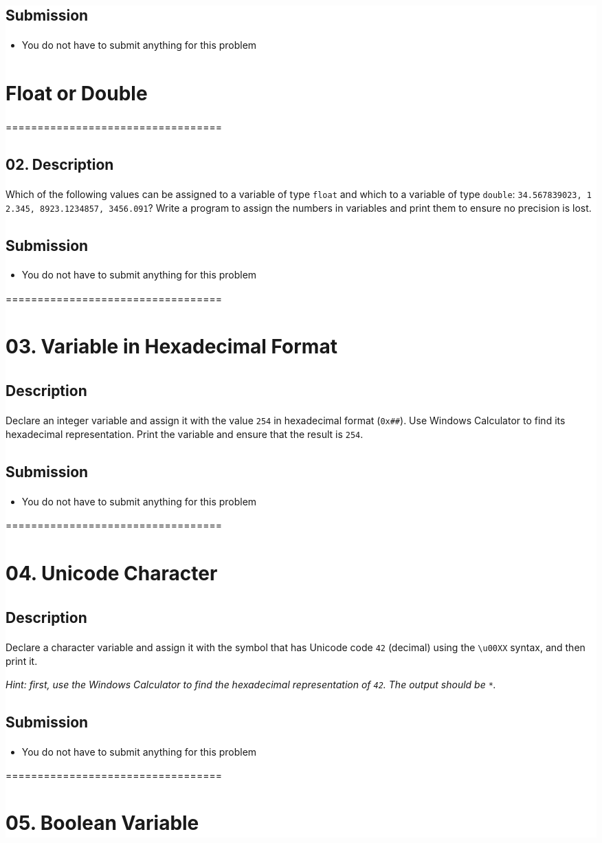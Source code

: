 ## Submission
- You do not have to submit anything for this problem

# Float or Double

==================================

## 02. Description
Which of the following values can be assigned to a variable of type `float` and which to a variable of type `double`: `34.567839023, 12.345, 8923.1234857, 3456.091`?
Write a program to assign the numbers in variables and print them to ensure no precision is lost.

## Submission
- You do not have to submit anything for this problem

==================================

# 03. Variable in Hexadecimal Format

## Description
Declare an integer variable and assign it with the value `254` in hexadecimal format (`0x##`).
Use Windows Calculator to find its hexadecimal representation.
Print the variable and ensure that the result is `254`.

## Submission
- You do not have to submit anything for this problem

==================================

# 04. Unicode Character

## Description
Declare a character variable and assign it with the symbol that has Unicode code `42` (decimal) using the `\u00XX` syntax, and then print it.

_Hint: first, use the Windows Calculator to find the hexadecimal representation of `42`. The output should be `*`._

## Submission
- You do not have to submit anything for this problem

==================================

# 05. Boolean Variable
